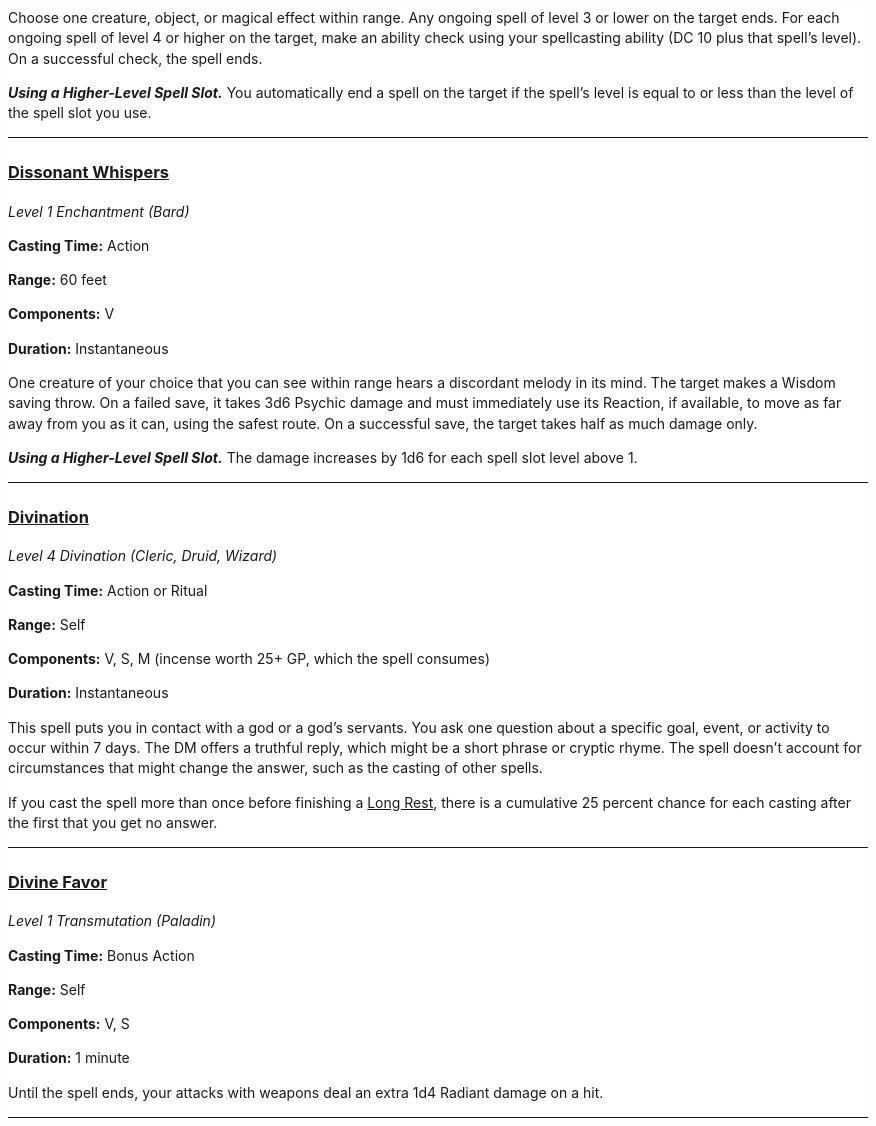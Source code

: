 Choose one creature, object, or magical effect within range. Any ongoing spell of level 3 or lower on the target ends. For each ongoing spell of level 4 or higher on the target, make an ability check using your spellcasting ability (DC 10 plus that spell’s level). On a successful check, the spell ends.

**_Using a Higher-Level Spell Slot._** You automatically end a spell on the target if the spell’s level is equal to or less than the level of the spell slot you use.

- - -

### [](#DissonantWhispers)[Dissonant Whispers](/spells/2619104-dissonant-whispers)

_Level 1 Enchantment (Bard)_

**Casting Time:** Action

**Range:** 60 feet

**Components:** V

**Duration:** Instantaneous

One creature of your choice that you can see within range hears a discordant melody in its mind. The target makes a Wisdom saving throw. On a failed save, it takes 3d6 Psychic damage and must immediately use its Reaction, if available, to move as far away from you as it can, using the safest route. On a successful save, the target takes half as much damage only.

**_Using a Higher-Level Spell Slot._** The damage increases by 1d6 for each spell slot level above 1.

- - -

### [](#Divination)[Divination](/spells/2619140-divination)

_Level 4 Divination (Cleric, Druid, Wizard)_

**Casting Time:** Action or Ritual

**Range:** Self

**Components:** V, S, M (incense worth 25+ GP, which the spell consumes)

**Duration:** Instantaneous

This spell puts you in contact with a god or a god’s servants. You ask one question about a specific goal, event, or activity to occur within 7 days. The DM offers a truthful reply, which might be a short phrase or cryptic rhyme. The spell doesn’t account for circumstances that might change the answer, such as the casting of other spells.

If you cast the spell more than once before finishing a [Long Rest](/sources/dnd/free-rules/rules-glossary#LongRest), there is a cumulative 25 percent chance for each casting after the first that you get no answer.

- - -

### [](#DivineFavor)[Divine Favor](/spells/2619142-divine-favor)

_Level 1 Transmutation (Paladin)_

**Casting Time:** Bonus Action

**Range:** Self

**Components:** V, S

**Duration:** 1 minute

Until the spell ends, your attacks with weapons deal an extra 1d4 Radiant damage on a hit.

- - -

